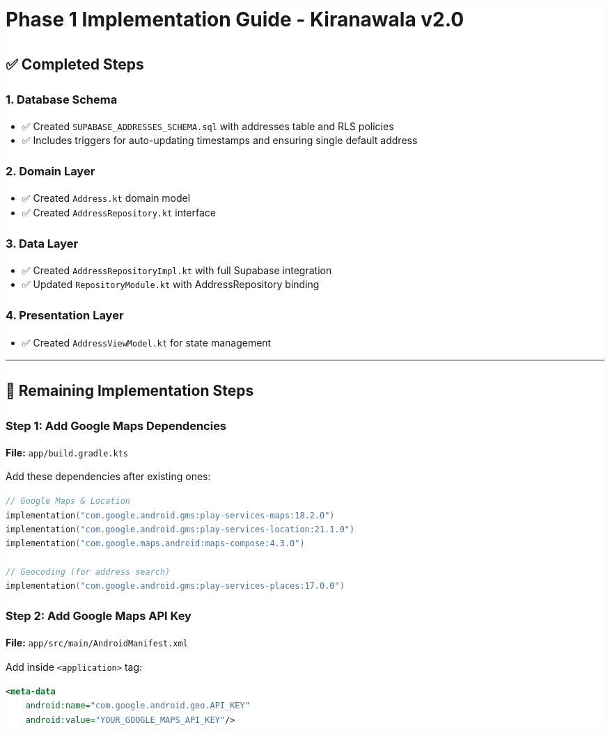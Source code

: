 # Phase 1 Implementation Guide - Kiranawala v2.0

## ✅ Completed Steps

### 1. Database Schema
- ✅ Created `SUPABASE_ADDRESSES_SCHEMA.sql` with addresses table and RLS policies
- ✅ Includes triggers for auto-updating timestamps and ensuring single default address

### 2. Domain Layer
- ✅ Created `Address.kt` domain model
- ✅ Created `AddressRepository.kt` interface

### 3. Data Layer
- ✅ Created `AddressRepositoryImpl.kt` with full Supabase integration
- ✅ Updated `RepositoryModule.kt` with AddressRepository binding

### 4. Presentation Layer
- ✅ Created `AddressViewModel.kt` for state management

---

## 🔧 Remaining Implementation Steps

### Step 1: Add Google Maps Dependencies

**File:** `app/build.gradle.kts`

Add these dependencies after existing ones:

```kotlin
// Google Maps & Location
implementation("com.google.android.gms:play-services-maps:18.2.0")
implementation("com.google.android.gms:play-services-location:21.1.0")
implementation("com.google.maps.android:maps-compose:4.3.0")

// Geocoding (for address search)
implementation("com.google.android.gms:play-services-places:17.0.0")
```

### Step 2: Add Google Maps API Key

**File:** `app/src/main/AndroidManifest.xml`

Add inside `<application>` tag:

```xml
<meta-data
    android:name="com.google.android.geo.API_KEY"
    android:value="YOUR_GOOGLE_MAPS_API_KEY"/>
```
